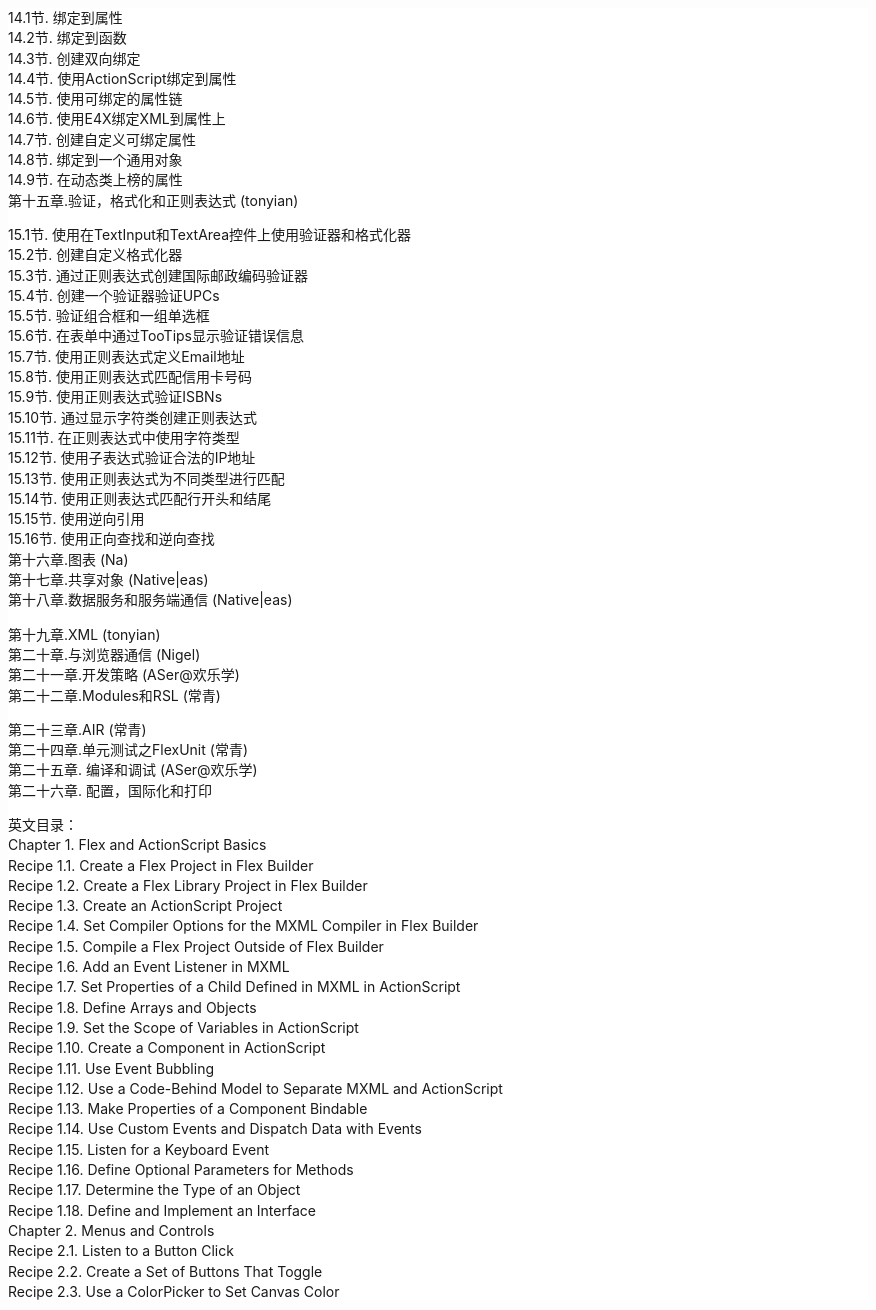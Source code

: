 14.1节. 绑定到属性  
14.2节. 绑定到函数  
14.3节. 创建双向绑定  
14.4节. 使用ActionScript绑定到属性  
14.5节. 使用可绑定的属性链  
14.6节. 使用E4X绑定XML到属性上  
14.7节. 创建自定义可绑定属性  
14.8节. 绑定到一个通用对象  
14.9节. 在动态类上榜的属性  
第十五章.验证，格式化和正则表达式 (tonyian)

15.1节. 使用在TextInput和TextArea控件上使用验证器和格式化器  
15.2节. 创建自定义格式化器  
15.3节. 通过正则表达式创建国际邮政编码验证器  
15.4节. 创建一个验证器验证UPCs  
15.5节. 验证组合框和一组单选框  
15.6节. 在表单中通过TooTips显示验证错误信息  
15.7节. 使用正则表达式定义Email地址  
15.8节. 使用正则表达式匹配信用卡号码  
15.9节. 使用正则表达式验证ISBNs  
15.10节. 通过显示字符类创建正则表达式  
15.11节. 在正则表达式中使用字符类型  
15.12节. 使用子表达式验证合法的IP地址  
15.13节. 使用正则表达式为不同类型进行匹配  
15.14节. 使用正则表达式匹配行开头和结尾  
15.15节. 使用逆向引用  
15.16节. 使用正向查找和逆向查找  
第十六章.图表 (Na)  
第十七章.共享对象 (Native|eas)  
第十八章.数据服务和服务端通信 (Native|eas)

第十九章.XML (tonyian)  
第二十章.与浏览器通信 (Nigel)  
第二十一章.开发策略 (ASer@欢乐学)  
第二十二章.Modules和RSL (常青)

第二十三章.AIR (常青)  
第二十四章.单元测试之FlexUnit (常青)  
第二十五章. 编译和调试 (ASer@欢乐学)  
第二十六章. 配置，国际化和打印

英文目录：  
Chapter 1. Flex and ActionScript Basics  
Recipe 1.1. Create a Flex Project in Flex Builder  
Recipe 1.2. Create a Flex Library Project in Flex Builder  
Recipe 1.3. Create an ActionScript Project  
Recipe 1.4. Set Compiler Options for the MXML Compiler in Flex Builder  
Recipe 1.5. Compile a Flex Project Outside of Flex Builder  
Recipe 1.6. Add an Event Listener in MXML  
Recipe 1.7. Set Properties of a Child Defined in MXML in ActionScript  
Recipe 1.8. Define Arrays and Objects  
Recipe 1.9. Set the Scope of Variables in ActionScript  
Recipe 1.10. Create a Component in ActionScript  
Recipe 1.11. Use Event Bubbling  
Recipe 1.12. Use a Code-Behind Model to Separate MXML and ActionScript  
Recipe 1.13. Make Properties of a Component Bindable  
Recipe 1.14. Use Custom Events and Dispatch Data with Events  
Recipe 1.15. Listen for a Keyboard Event  
Recipe 1.16. Define Optional Parameters for Methods  
Recipe 1.17. Determine the Type of an Object  
Recipe 1.18. Define and Implement an Interface  
Chapter 2. Menus and Controls  
Recipe 2.1. Listen to a Button Click  
Recipe 2.2. Create a Set of Buttons That Toggle  
Recipe 2.3. Use a ColorPicker to Set Canvas Color  